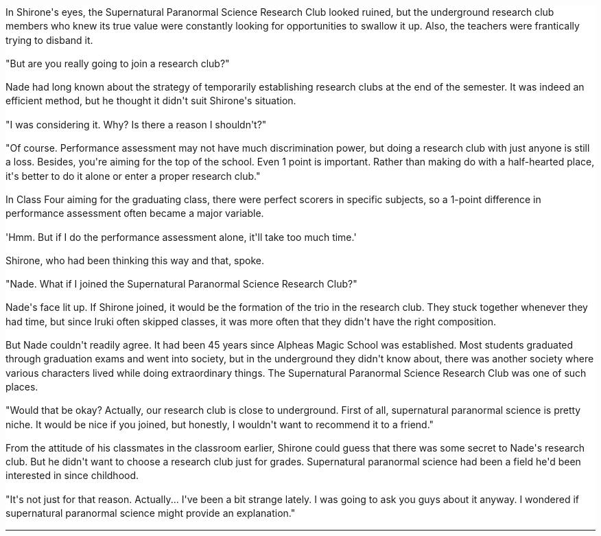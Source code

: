 In Shirone's eyes, the Supernatural Paranormal Science Research Club looked ruined, but the underground research club members who knew its true value were constantly looking for opportunities to swallow it up. Also, the teachers were frantically trying to disband it.

"But are you really going to join a research club?"

Nade had long known about the strategy of temporarily establishing research clubs at the end of the semester. It was indeed an efficient method, but he thought it didn't suit Shirone's situation.

"I was considering it. Why? Is there a reason I shouldn't?"

"Of course. Performance assessment may not have much discrimination power, but doing a research club with just anyone is still a loss. Besides, you're aiming for the top of the school. Even 1 point is important. Rather than making do with a half-hearted place, it's better to do it alone or enter a proper research club."

In Class Four aiming for the graduating class, there were perfect scorers in specific subjects, so a 1-point difference in performance assessment often became a major variable.

'Hmm. But if I do the performance assessment alone, it'll take too much time.'

Shirone, who had been thinking this way and that, spoke.

"Nade. What if I joined the Supernatural Paranormal Science Research Club?"

Nade's face lit up. If Shirone joined, it would be the formation of the trio in the research club. They stuck together whenever they had time, but since Iruki often skipped classes, it was more often that they didn't have the right composition.

But Nade couldn't readily agree. It had been 45 years since Alpheas Magic School was established. Most students graduated through graduation exams and went into society, but in the underground they didn't know about, there was another society where various characters lived while doing extraordinary things. The Supernatural Paranormal Science Research Club was one of such places.

"Would that be okay? Actually, our research club is close to underground. First of all, supernatural paranormal science is pretty niche. It would be nice if you joined, but honestly, I wouldn't want to recommend it to a friend."

From the attitude of his classmates in the classroom earlier, Shirone could guess that there was some secret to Nade's research club. But he didn't want to choose a research club just for grades. Supernatural paranormal science had been a field he'd been interested in since childhood.

"It's not just for that reason. Actually... I've been a bit strange lately. I was going to ask you guys about it anyway. I wondered if supernatural paranormal science might provide an explanation."

---
